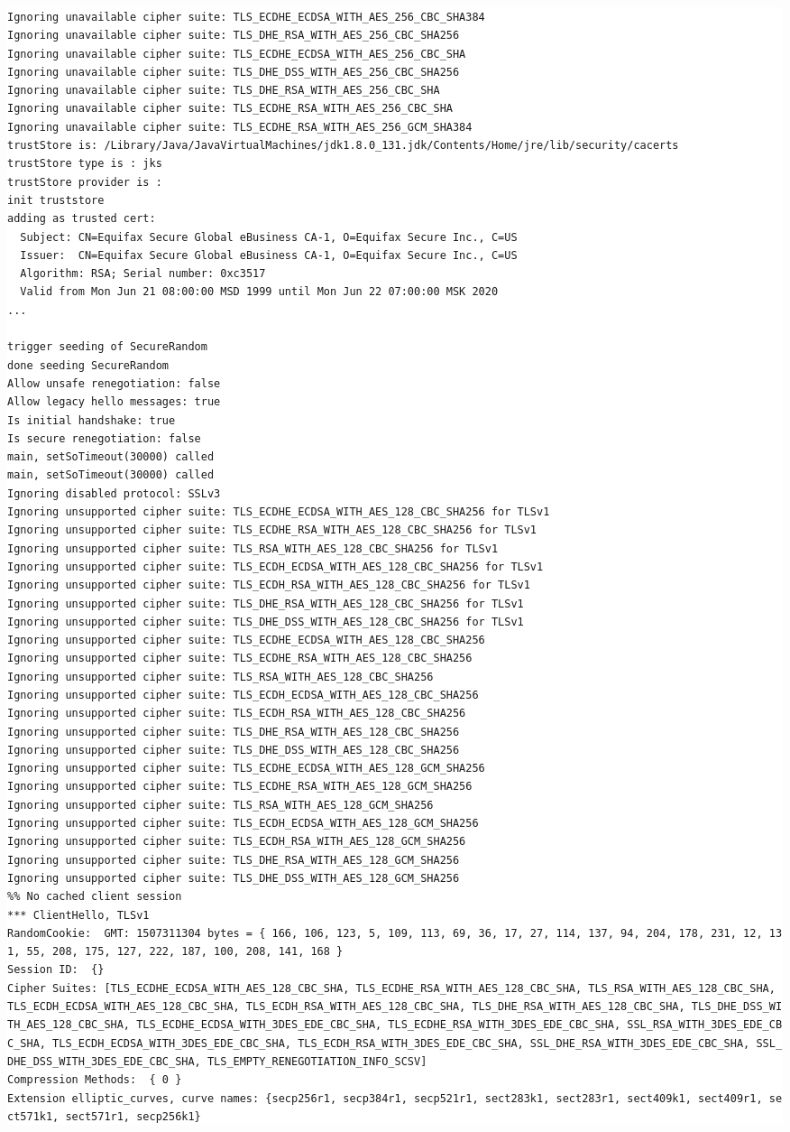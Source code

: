 ```txt
Ignoring unavailable cipher suite: TLS_ECDHE_ECDSA_WITH_AES_256_CBC_SHA384
Ignoring unavailable cipher suite: TLS_DHE_RSA_WITH_AES_256_CBC_SHA256
Ignoring unavailable cipher suite: TLS_ECDHE_ECDSA_WITH_AES_256_CBC_SHA
Ignoring unavailable cipher suite: TLS_DHE_DSS_WITH_AES_256_CBC_SHA256
Ignoring unavailable cipher suite: TLS_DHE_RSA_WITH_AES_256_CBC_SHA
Ignoring unavailable cipher suite: TLS_ECDHE_RSA_WITH_AES_256_CBC_SHA
Ignoring unavailable cipher suite: TLS_ECDHE_RSA_WITH_AES_256_GCM_SHA384
trustStore is: /Library/Java/JavaVirtualMachines/jdk1.8.0_131.jdk/Contents/Home/jre/lib/security/cacerts
trustStore type is : jks
trustStore provider is :
init truststore
adding as trusted cert:
  Subject: CN=Equifax Secure Global eBusiness CA-1, O=Equifax Secure Inc., C=US
  Issuer:  CN=Equifax Secure Global eBusiness CA-1, O=Equifax Secure Inc., C=US
  Algorithm: RSA; Serial number: 0xc3517
  Valid from Mon Jun 21 08:00:00 MSD 1999 until Mon Jun 22 07:00:00 MSK 2020
...

trigger seeding of SecureRandom
done seeding SecureRandom
Allow unsafe renegotiation: false
Allow legacy hello messages: true
Is initial handshake: true
Is secure renegotiation: false
main, setSoTimeout(30000) called
main, setSoTimeout(30000) called
Ignoring disabled protocol: SSLv3
Ignoring unsupported cipher suite: TLS_ECDHE_ECDSA_WITH_AES_128_CBC_SHA256 for TLSv1
Ignoring unsupported cipher suite: TLS_ECDHE_RSA_WITH_AES_128_CBC_SHA256 for TLSv1
Ignoring unsupported cipher suite: TLS_RSA_WITH_AES_128_CBC_SHA256 for TLSv1
Ignoring unsupported cipher suite: TLS_ECDH_ECDSA_WITH_AES_128_CBC_SHA256 for TLSv1
Ignoring unsupported cipher suite: TLS_ECDH_RSA_WITH_AES_128_CBC_SHA256 for TLSv1
Ignoring unsupported cipher suite: TLS_DHE_RSA_WITH_AES_128_CBC_SHA256 for TLSv1
Ignoring unsupported cipher suite: TLS_DHE_DSS_WITH_AES_128_CBC_SHA256 for TLSv1
Ignoring unsupported cipher suite: TLS_ECDHE_ECDSA_WITH_AES_128_CBC_SHA256
Ignoring unsupported cipher suite: TLS_ECDHE_RSA_WITH_AES_128_CBC_SHA256
Ignoring unsupported cipher suite: TLS_RSA_WITH_AES_128_CBC_SHA256
Ignoring unsupported cipher suite: TLS_ECDH_ECDSA_WITH_AES_128_CBC_SHA256
Ignoring unsupported cipher suite: TLS_ECDH_RSA_WITH_AES_128_CBC_SHA256
Ignoring unsupported cipher suite: TLS_DHE_RSA_WITH_AES_128_CBC_SHA256
Ignoring unsupported cipher suite: TLS_DHE_DSS_WITH_AES_128_CBC_SHA256
Ignoring unsupported cipher suite: TLS_ECDHE_ECDSA_WITH_AES_128_GCM_SHA256
Ignoring unsupported cipher suite: TLS_ECDHE_RSA_WITH_AES_128_GCM_SHA256
Ignoring unsupported cipher suite: TLS_RSA_WITH_AES_128_GCM_SHA256
Ignoring unsupported cipher suite: TLS_ECDH_ECDSA_WITH_AES_128_GCM_SHA256
Ignoring unsupported cipher suite: TLS_ECDH_RSA_WITH_AES_128_GCM_SHA256
Ignoring unsupported cipher suite: TLS_DHE_RSA_WITH_AES_128_GCM_SHA256
Ignoring unsupported cipher suite: TLS_DHE_DSS_WITH_AES_128_GCM_SHA256
%% No cached client session
*** ClientHello, TLSv1
RandomCookie:  GMT: 1507311304 bytes = { 166, 106, 123, 5, 109, 113, 69, 36, 17, 27, 114, 137, 94, 204, 178, 231, 12, 131, 55, 208, 175, 127, 222, 187, 100, 208, 141, 168 }
Session ID:  {}
Cipher Suites: [TLS_ECDHE_ECDSA_WITH_AES_128_CBC_SHA, TLS_ECDHE_RSA_WITH_AES_128_CBC_SHA, TLS_RSA_WITH_AES_128_CBC_SHA, TLS_ECDH_ECDSA_WITH_AES_128_CBC_SHA, TLS_ECDH_RSA_WITH_AES_128_CBC_SHA, TLS_DHE_RSA_WITH_AES_128_CBC_SHA, TLS_DHE_DSS_WITH_AES_128_CBC_SHA, TLS_ECDHE_ECDSA_WITH_3DES_EDE_CBC_SHA, TLS_ECDHE_RSA_WITH_3DES_EDE_CBC_SHA, SSL_RSA_WITH_3DES_EDE_CBC_SHA, TLS_ECDH_ECDSA_WITH_3DES_EDE_CBC_SHA, TLS_ECDH_RSA_WITH_3DES_EDE_CBC_SHA, SSL_DHE_RSA_WITH_3DES_EDE_CBC_SHA, SSL_DHE_DSS_WITH_3DES_EDE_CBC_SHA, TLS_EMPTY_RENEGOTIATION_INFO_SCSV]
Compression Methods:  { 0 }
Extension elliptic_curves, curve names: {secp256r1, secp384r1, secp521r1, sect283k1, sect283r1, sect409k1, sect409r1, sect571k1, sect571r1, secp256k1}
```

  [Unknown]:  atsd.axibase.com
  [no]:  yes